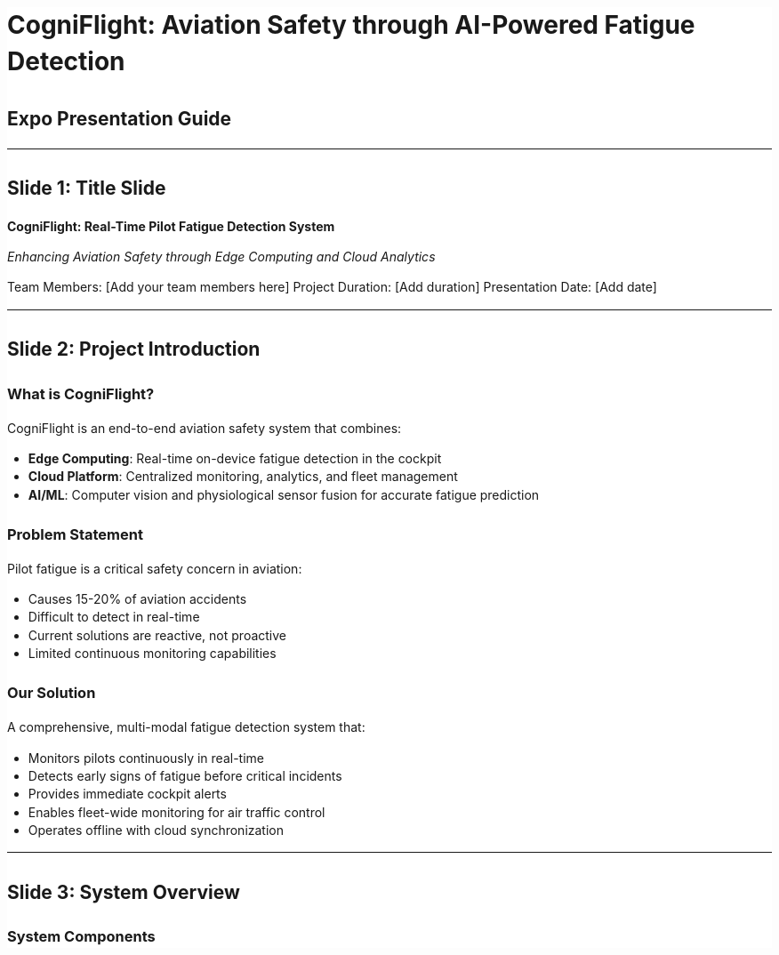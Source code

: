 # CogniFlight: Aviation Safety through AI-Powered Fatigue Detection
## Expo Presentation Guide

---

## Slide 1: Title Slide

**CogniFlight: Real-Time Pilot Fatigue Detection System**

*Enhancing Aviation Safety through Edge Computing and Cloud Analytics*

Team Members: [Add your team members here]
Project Duration: [Add duration]
Presentation Date: [Add date]

---

## Slide 2: Project Introduction

### What is CogniFlight?

CogniFlight is an end-to-end aviation safety system that combines:
- **Edge Computing**: Real-time on-device fatigue detection in the cockpit
- **Cloud Platform**: Centralized monitoring, analytics, and fleet management
- **AI/ML**: Computer vision and physiological sensor fusion for accurate fatigue prediction

### Problem Statement

Pilot fatigue is a critical safety concern in aviation:
- Causes 15-20% of aviation accidents
- Difficult to detect in real-time
- Current solutions are reactive, not proactive
- Limited continuous monitoring capabilities

### Our Solution

A comprehensive, multi-modal fatigue detection system that:
- Monitors pilots continuously in real-time
- Detects early signs of fatigue before critical incidents
- Provides immediate cockpit alerts
- Enables fleet-wide monitoring for air traffic control
- Operates offline with cloud synchronization

---

## Slide 3: System Overview

### System Components
